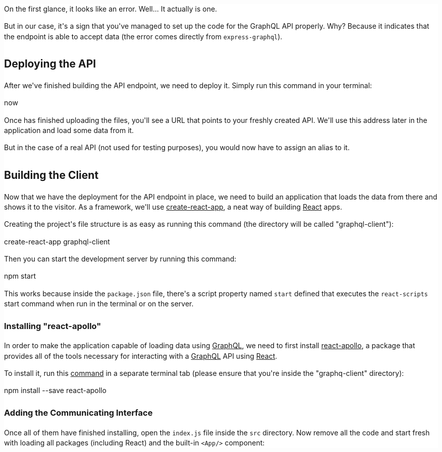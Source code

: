 On the first glance, it looks like an error. Well... It actually is one.

But in our case, it's a sign that you've managed to set up the code for the GraphQL API properly. Why? Because it indicates that the endpoint is able to accept data (the error comes directly from `express-graphql`).

## Deploying the API

After we've finished building the API endpoint, we need to deploy it. Simply run this command in your terminal:

<TerminalInput>now</TerminalInput>

Once <Now color="#000" /> has finished uploading the files, you'll see a URL that points to your freshly created API. We'll use this address later in the application and load some data from it.

But in the case of a real API (not used for testing purposes), you would now have to <InternalLink href="/docs/features/aliases">assign an alias</InternalLink> to it.

## Building the Client

Now that we have the deployment for the API endpoint in place, we need to build an application that loads the data from there and shows it to the visitor. As a framework, we'll use [create-react-app](https://github.com/facebookincubator/create-react-app), a neat way of building [React](http://reactjs.com/) apps.

Creating the project's file structure is as easy as running this command (the directory will be called "graphql-client"):

<TerminalInput>create-react-app graphql-client</TerminalInput>

Then you can start the development server by running this command:

<TerminalInput>npm start</TerminalInput>

This works because inside the `package.json` file, there's a script property named `start` defined that executes the `react-scripts` start command when run in the terminal or on the server.

### Installing "react-apollo"

In order to make the application capable of loading data using [GraphQL](http://graphql.org/), we need to first install [react-apollo](https://www.npmjs.com/package/react-apollo), a package that provides all of the tools necessary for interacting with a [GraphQL](http://graphql.org/) API using [React](http://reactjs.com/).

To install it, run this [command](https://docs.npmjs.com/cli/install) in a separate terminal tab (please ensure that you're inside the "graphq-client" directory):

<TerminalInput>
  npm install --save react-apollo
</TerminalInput>

### Adding the Communicating Interface

Once all of them have finished installing, open the `index.js` file inside the `src` directory. Now remove all the code and start fresh with loading all packages (including React) and the built-in `<App/>` component:
